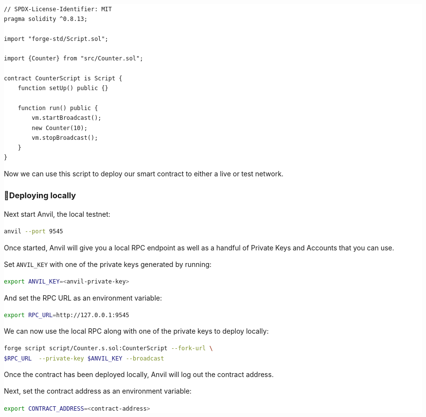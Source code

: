 ```solidity
// SPDX-License-Identifier: MIT
pragma solidity ^0.8.13;

import "forge-std/Script.sol";

import {Counter} from "src/Counter.sol";

contract CounterScript is Script {
    function setUp() public {}

    function run() public {
        vm.startBroadcast();
        new Counter(10);
        vm.stopBroadcast();
    }
}
```

Now we can use this script to deploy our smart contract to either a live or
test network.

### 🏃Deploying locally

Next start Anvil, the local testnet:

```bash
anvil --port 9545
```

Once started, Anvil will give you a local RPC endpoint as well as a handful
of Private Keys and Accounts that you can use.

Set `ANVIL_KEY` with one of the private keys generated by running:

```bash
export ANVIL_KEY=<anvil-private-key>
```

And set the RPC URL as an environment variable:

```bash
export RPC_URL=http://127.0.0.1:9545
```

We can now use the local RPC along with one of the private keys to deploy locally:

```bash
forge script script/Counter.s.sol:CounterScript --fork-url \
$RPC_URL  --private-key $ANVIL_KEY --broadcast
```

Once the contract has been deployed locally, Anvil will log out the contract address.

Next, set the contract address as an environment variable:

```bash
export CONTRACT_ADDRESS=<contract-address>
```
